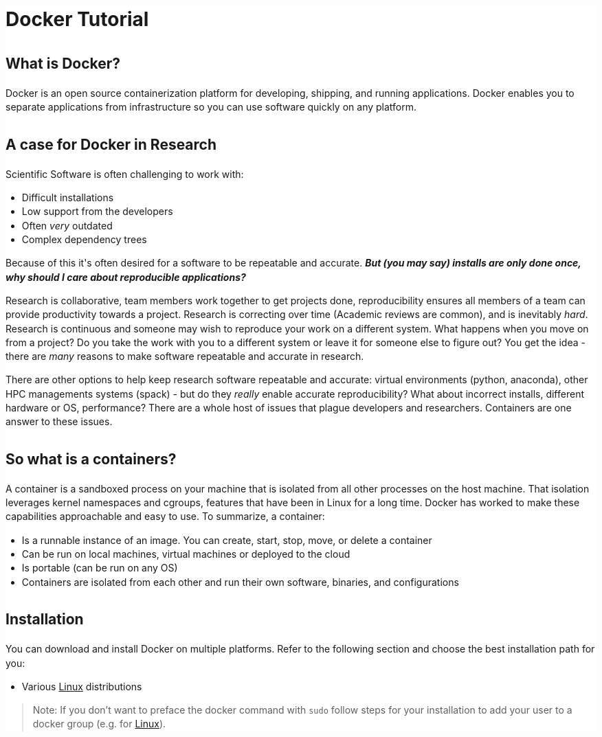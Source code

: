# Docker Tutorial

## What is Docker?

Docker is an open source containerization platform for developing, shipping, and running applications. Docker enables you to separate applications from infrastructure so you can use software quickly on any platform. 

## A case for Docker in Research

Scientific Software is often challenging to work with:
- Difficult installations
- Low support from the developers
- Often *very* outdated
- Complex dependency trees

Because of this it's often desired for a software to be repeatable and accurate. __*But (you may say) installs are only done once, why should I care about reproducible applications?*__

Research is collaborative, team members work together to get projects done, reproducibility ensures all members of a team can provide productivity towards a project. Research is correcting over time (Academic reviews are common), and is inevitably *hard*. Research is continuous and someone may wish to reproduce your work on a different system. What happens when you move on from a project? Do you take the work with you to a different system or leave it for someone else to figure out? You get the idea - there are *many* reasons to make software repeatable and accurate in research.

There are other options to help keep research software repeatable and accurate: virtual environments (python, anaconda), other HPC managements systems (spack) - but do they *really* enable accurate reproducibility? What about incorrect installs, different hardware or OS, performance? There are a whole host of issues that plague developers and researchers. Containers are one answer to these issues.


## So what is a containers?

A container is a sandboxed process on your machine that is isolated from all other processes on the host machine. That isolation leverages kernel namespaces and cgroups, features that have been in Linux for a long time. Docker has worked to make these capabilities approachable and easy to use. To summarize, a container:

- Is a runnable instance of an image. You can create, start, stop, move, or delete a container
- Can be run on local machines, virtual machines or deployed to the cloud
- Is portable (can be run on any OS)
- Containers are isolated from each other and run their own software, binaries, and configurations

## Installation

You can download and install Docker on multiple platforms. Refer to the following section and choose the best installation path for you:
- Various [Linux](https://docs.docker.com/engine/install/) distributions
> Note: If you don’t want to preface the docker command with `sudo` follow steps for your installation to add your user to a docker group (e.g. for [Linux](https://docs.docker.com/engine/install/linux-postinstall/)).
